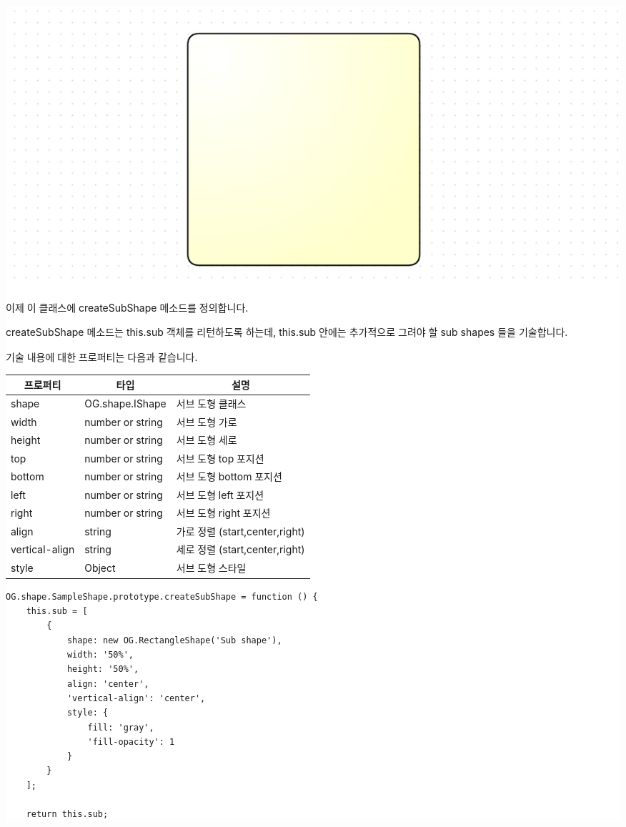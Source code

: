 ![](images/subshape/subshape1.png)


이제 이 클래스에 createSubShape 메소드를 정의합니다.

createSubShape 메소드는 this.sub 객체를 리턴하도록 하는데, this.sub 안에는 추가적으로 그려야 할 sub shapes 들을 기술합니다.

기술 내용에 대한 프로퍼티는 다음과 같습니다.

| 프로퍼티       | 타입             | 설명                           |
|----------------|------------------|--------------------------------|
| shape          | OG.shape.IShape  | 서브 도형 클래스               |
| width          | number or string | 서브 도형 가로                 |
| height         | number or string | 서브 도형 세로                 |
| top            | number or string | 서브 도형 top 포지션           |
| bottom         | number or string | 서브 도형 bottom 포지션        |
| left           | number or string | 서브 도형 left 포지션          |
| right          | number or string | 서브 도형 right 포지션         |
| align          | string           | 가로 정렬 (start,center,right) |
| vertical-align | string           | 세로 정렬 (start,center,right) |
| style          | Object           | 서브 도형 스타일               |


```
OG.shape.SampleShape.prototype.createSubShape = function () {
	this.sub = [
		{
			shape: new OG.RectangleShape('Sub shape'),
			width: '50%',
			height: '50%',
			align: 'center',
			'vertical-align': 'center',
			style: {
				fill: 'gray',
				'fill-opacity': 1
			}
		}
	];

	return this.sub;
```